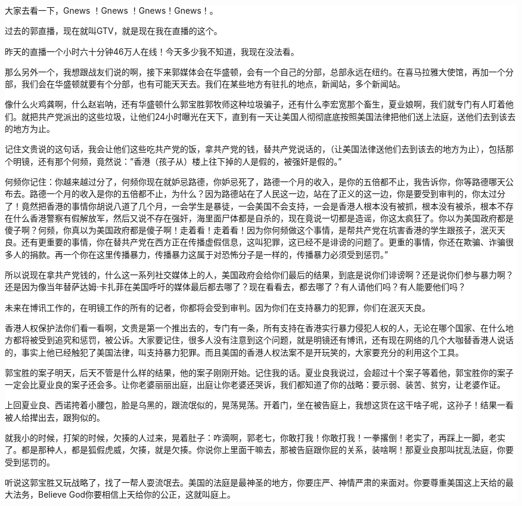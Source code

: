 

大家去看一下，Gnews ！Gnews ！Gnews！Gnews！。



过去的郭直播，现在就叫GTV，就是现在我在直播的这个。



昨天的直播一个小时六十分钟46万人在线！今天多少我不知道，我现在没法看。



那么另外一个，我想跟战友们说的啊，接下来郭媒体会在华盛顿，会有一个自己的分部，总部永远在纽约。在喜马拉雅大使馆，再加一个分部，我们会在华盛顿就要有个分部，也有可能天天去。我们在某些地方有驻扎的地点，新闻站，多个新闻站。



像什么火鸡龚啊，什么赵岩呐，还有华盛顿什么郭宝胜郭牧师这种垃圾骗子，还有什么李宏宽那个畜生，夏业娘啊，我们就专门有人盯着他们。就把共产党派出的这些垃圾，让他们24小时曝光在天下，直到有一天让美国人彻彻底底按照美国法律把他们送上法庭，送他们去到该去的地方为止。



记住文贵说的这句话，我会让他们这些吃共产党的饭，拿共产党的钱，替共产党说话的，（让美国法律送他们去到该去的地方为止），包括那个明镜，还有那个何频，竟然说：”香港（孩子从）楼上往下掉的人是假的，被强奸是假的。”



何频你记住：你越来越过分了，何频你现在就妒忌路德，你妒忌死了，路德一个月的收入，是你的五倍都不止，我告诉你，你等路德哪天公布去。路德一个月的收入是你的五倍都不止，为什么？因为路德站在了人民这一边，站在了正义的这一边，你是要受到审判的，你太过分了！竟然把香港的事情你胡说八道了几个月，一会学生是暴徒，一会美国不会支持，一会是香港人根本没有被抓，根本没有被杀，根本不存在什么香港警察有假解放军，然后又说不存在强奸，海里面尸体都是自杀的，现在竟说一切都是造谣，你这太疯狂了。你以为美国政府都是傻子啊？何频，你真以为美国政府都是傻子啊！走着看！走着看！因为你何频做这个事情，是帮共产党在坑害香港的学生跟孩子，泯灭天良。还有更重要的事情，你在替共产党在西方正在传播虚假信息，这叫犯罪，这已经不是诽谤的问题了。更重的事情，你还在欺骗、诈骗很多人的捐款。再一个你在这里传播暴力，传播暴力这属于对恐怖分子是一样的，传播暴力必须受到惩罚。”



所以说现在拿共产党钱的，什么这一系列社交媒体上的人，美国政府会给你们最后的结果，到底是说你们诽谤啊？还是说你们参与暴力啊？还是因为像当年替萨达姆·卡扎菲在美国呼吁的媒体最后都去哪了？现在看看去，都去哪了？有人请他们吗？有人能要他们吗？



未来在博讯工作的，在明镜工作的所有的记者，你都将会受到审判。因为你们在支持暴力的犯罪，你们在泯灭天良。



香港人权保护法你们看一看啊，文贵是第一个推出去的，专门有一条，所有支持在香港实行暴力侵犯人权的人，无论在哪个国家、在什么地方都将被受到追究和惩罚，被公诉。大家要记住，很多人没有注意到这个问题，就是明镜还有博讯，还有现在网络的几个大咖替香港人说话的，事实上他已经触犯了美国法律，叫支持暴力犯罪。而且美国的香港人权法案不是开玩笑的，大家要充分的利用这个工具。



郭宝胜的案子明天，后天不管是什么样的结果，他的案子刚刚开始。记住我的话。夏业良我说过，会超过十个案子等着他，郭宝胜你的案子一定会比夏业良的案子还会多。让你老婆丽丽出庭，出庭让你老婆还哭诉，我们都知道了你的战略：要示弱、装苦、贫穷，让老婆作证。





上回夏业良、西诺挎着小腰包，脸是乌黑的，跟流氓似的，晃荡晃荡。开着门，坐在被告庭上，我想这货在这干啥子呢，这孙子！结果一看被人给撵出去，跟狗似的。





就我小的时候，打架的时候，欠揍的人过来，晃着肚子：咋滴啊，郭老七，你敢打我！你敢打我！一拳撂倒！老实了，再踩上一脚，老实了。都是那种人，都是狐假虎威，欠揍，就是欠揍。你说你上里面干嘛去，那被告庭跟你屁的关系，装啥啊！那夏业良那叫扰乱法庭，你要受到惩罚的。





听说这郭宝胜又玩战略了，找了一帮人耍流氓去。美国的法庭是最神圣的地方，你要庄严、神情严肃的来面对。你要尊重美国这上天给的最大法务，Believe God你要相信上天给你的公正，这就叫庭上。
